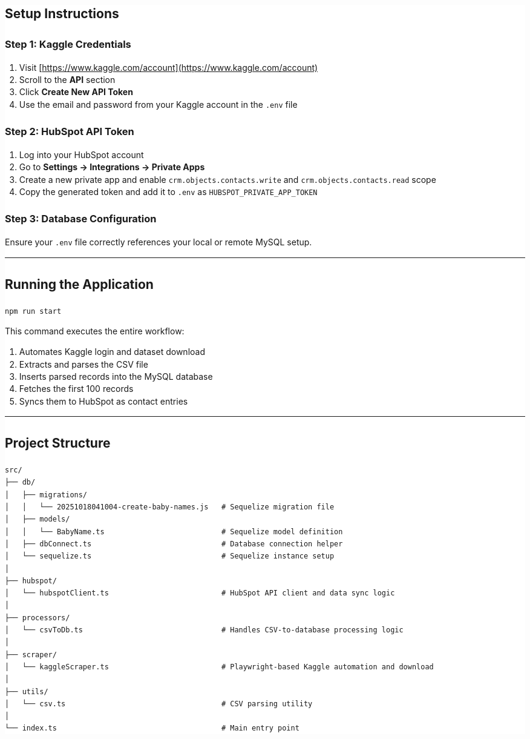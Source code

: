 ## Setup Instructions

### Step 1: Kaggle Credentials

1. Visit [https://www.kaggle.com/account](https://www.kaggle.com/account)
2. Scroll to the **API** section
3. Click **Create New API Token**
4. Use the email and password from your Kaggle account in the `.env` file

### Step 2: HubSpot API Token

1. Log into your HubSpot account
2. Go to **Settings → Integrations → Private Apps**
3. Create a new private app and enable `crm.objects.contacts.write` and `crm.objects.contacts.read` scope
4. Copy the generated token and add it to `.env` as `HUBSPOT_PRIVATE_APP_TOKEN`

### Step 3: Database Configuration

Ensure your `.env` file correctly references your local or remote MySQL setup.

---

## Running the Application

```bash
npm run start
```

This command executes the entire workflow:

1. Automates Kaggle login and dataset download
2. Extracts and parses the CSV file
3. Inserts parsed records into the MySQL database
4. Fetches the first 100 records
5. Syncs them to HubSpot as contact entries

---

## Project Structure

```
src/
├── db/
│   ├── migrations/
│   │   └── 20251018041004-create-baby-names.js   # Sequelize migration file
│   ├── models/
│   │   └── BabyName.ts                           # Sequelize model definition
│   ├── dbConnect.ts                              # Database connection helper
│   └── sequelize.ts                              # Sequelize instance setup
│
├── hubspot/
│   └── hubspotClient.ts                          # HubSpot API client and data sync logic
│
├── processors/
│   └── csvToDb.ts                                # Handles CSV-to-database processing logic
│
├── scraper/
│   └── kaggleScraper.ts                          # Playwright-based Kaggle automation and download
│
├── utils/
│   └── csv.ts                                    # CSV parsing utility
│
└── index.ts                                      # Main entry point
```